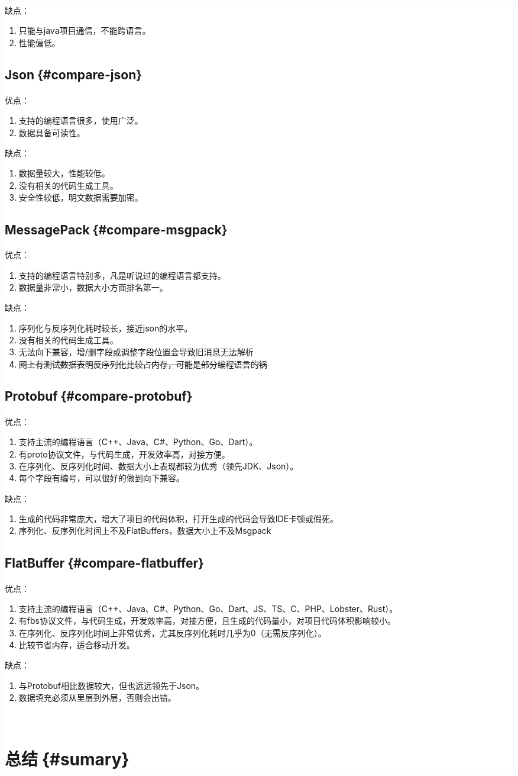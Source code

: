 缺点：
1. 只能与java项目通信，不能跨语言。
2. 性能偏低。

## Json {#compare-json}
优点：
1. 支持的编程语言很多，使用广泛。
2. 数据具备可读性。

缺点：
1. 数据量较大，性能较低。
2. 没有相关的代码生成工具。
3. 安全性较低，明文数据需要加密。

## MessagePack {#compare-msgpack}
优点：
1. 支持的编程语言特别多，凡是听说过的编程语言都支持。
2. 数据量非常小，数据大小方面排名第一。

缺点：
1. 序列化与反序列化耗时较长，接近json的水平。
2. 没有相关的代码生成工具。
3. 无法向下兼容，增/删字段或调整字段位置会导致旧消息无法解析
4. ~~网上有测试数据表明反序列化比较占内存，可能是部分编程语言的锅~~

## Protobuf {#compare-protobuf}
优点：
1. 支持主流的编程语言（C++、Java、C#、Python、Go、Dart）。
2. 有proto协议文件，与代码生成，开发效率高，对接方便。
3. 在序列化、反序列化时间、数据大小上表现都较为优秀（领先JDK、Json）。
4. 每个字段有编号，可以很好的做到向下兼容。

缺点：
1. 生成的代码非常庞大，增大了项目的代码体积，打开生成的代码会导致IDE卡顿或假死。
2. 序列化、反序列化时间上不及FlatBuffers，数据大小上不及Msgpack

## FlatBuffer {#compare-flatbuffer}
优点：
1. 支持主流的编程语言（C++、Java、C#、Python、Go、Dart、JS、TS、C、PHP、Lobster、Rust）。
2. 有fbs协议文件，与代码生成，开发效率高，对接方便，且生成的代码量小，对项目代码体积影响较小。
3. 在序列化、反序列化时间上非常优秀，尤其反序列化耗时几乎为0（无需反序列化）。
4. 比较节省内存，适合移动开发。

缺点：
1. 与Protobuf相比数据较大，但也远远领先于Json。
2. 数据填充必须从里层到外层，否则会出错。
<br>

# 总结 {#sumary}
